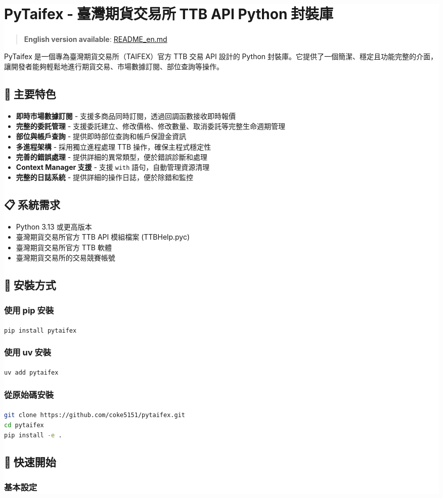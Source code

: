 # PyTaifex - 臺灣期貨交易所 TTB API Python 封裝庫

> **English version available**: [README_en.md](https://github.com/coke5151/pytaifex/blob/main/README_en.md)

PyTaifex 是一個專為臺灣期貨交易所（TAIFEX）官方 TTB 交易 API 設計的 Python 封裝庫。它提供了一個簡潔、穩定且功能完整的介面，讓開發者能夠輕鬆地進行期貨交易、市場數據訂閱、部位查詢等操作。

## 🚀 主要特色

- **即時市場數據訂閱** - 支援多商品同時訂閱，透過回調函數接收即時報價
- **完整的委託管理** - 支援委託建立、修改價格、修改數量、取消委託等完整生命週期管理
- **部位與帳戶查詢** - 提供即時部位查詢和帳戶保證金資訊
- **多進程架構** - 採用獨立進程處理 TTB 操作，確保主程式穩定性
- **完善的錯誤處理** - 提供詳細的異常類型，便於錯誤診斷和處理
- **Context Manager 支援** - 支援 `with` 語句，自動管理資源清理
- **完整的日誌系統** - 提供詳細的操作日誌，便於除錯和監控

## 📋 系統需求

- Python 3.13 或更高版本
- 臺灣期貨交易所官方 TTB API 模組檔案 (TTBHelp.pyc)
- 臺灣期貨交易所官方 TTB 軟體
- 臺灣期貨交易所的交易競賽帳號

## 🔧 安裝方式

### 使用 pip 安裝

```bash
pip install pytaifex
```

### 使用 uv 安裝

```bash
uv add pytaifex
```

### 從原始碼安裝

```bash
git clone https://github.com/coke5151/pytaifex.git
cd pytaifex
pip install -e .
```

## 📖 快速開始

### 基本設定
